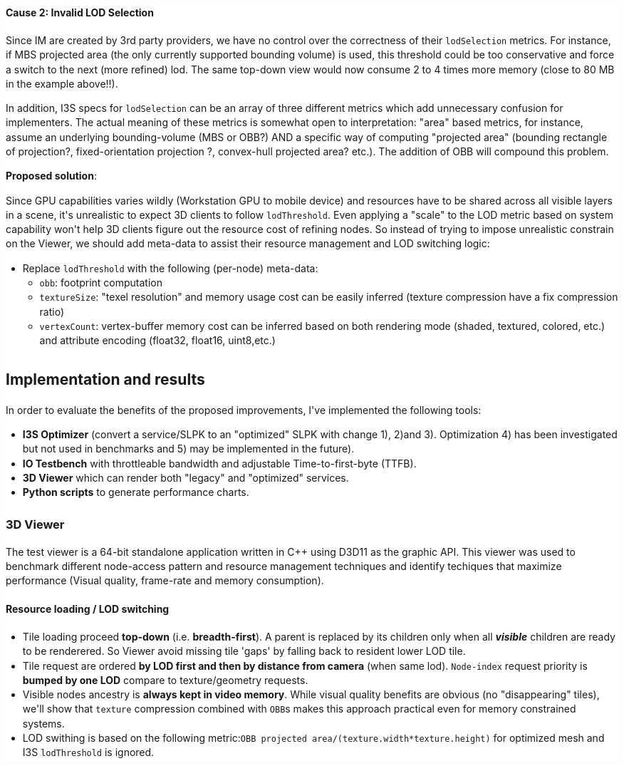 #### Cause 2: Invalid LOD Selection
Since IM are created by 3rd party providers, we have no control over the correctness of their `lodSelection` metrics. For instance, if MBS projected area (the only currently supported bounding volume) is used, this threshold could be too conservative and force a switch to the next (more refined) lod. The same top-down view would now consume 2 to 4 times more memory (close to 80 MB in the example above!!).

In addition, I3S specs for `lodSelection` can be an array of three different metrics which add unnecessary confusion for implementers. The actual meaning of these metrics is somewhat open to interpretation: "area" based metrics, for instance, assume an underlying bounding-volume (MBS or OBB?) AND a specific way of computing "projected area" (bounding rectangle of projection?, fixed-orientation projection ?, convex-hull projected area? etc.). The addition of OBB will compound this problem. 


**Proposed solution**:

Since GPU capabilities varies wildly (Workstation GPU to mobile device) and resources have to be shared across all visible layers in a scene, it's unrealistic to expect 3D clients  to follow `lodThreshold`. Even applying a "scale" to the LOD metric based on system capability won't help 3D clients figure out the resource cost of refining nodes. So instead of trying to impose unrealistic constrain on the Viewer, we should add meta-data to assist their resource management and LOD switching logic:
  
- Replace `lodThreshold` with the following (per-node) meta-data:
	- `obb`: footprint computation
	- `textureSize`: "texel resolution" and memory usage cost can be easily inferred (texture compression have a fix compression ratio)
	- `vertexCount`: vertex-buffer memory cost can be inferred based on both rendering mode (shaded, textured, colored, etc.) and attribute encoding (float32, float16, uint8,etc.)



## Implementation and results

In order to evaluate the benefits of the proposed improvements, I've implemented the following tools:

- **I3S Optimizer** (convert a service/SLPK to an "optimized" SLPK with change 1), 2)and 3). Optimization 4) has been investigated but not used in benchmarks and 5) may be implemented in the future).
- **IO Testbench** with throttleable bandwidth and adjustable Time-to-first-byte (TTFB).
- **3D Viewer** which can render both "legacy" and "optimized" services.     
- **Python scripts** to generate performance charts.

### 3D Viewer
The test viewer is a 64-bit standalone application written in C++ using D3D11 as the graphic API. This viewer was used to benchmark different node-access pattern and resource management techniques and identify techiques that maximize performance (Visual quality, frame-rate and memory consumption). 


#### Resource loading / LOD switching
- Tile loading proceed **top-down** (i.e. **breadth-first**). A parent is replaced by its children only when all **_visible_** children are ready to be renderered. So Viewer avoid missing tile 'gaps' by falling back to resident lower LOD tile.
- Tile request are ordered **by LOD first and then by distance from camera** (when same lod). `Node-index` request priority is **bumped by one LOD** compare to texture/geometry requests.  
- Visible nodes ancestry is **always kept in video memory**. While visual quality benefits are obvious (no "disappearing" tiles), we'll show that `texture` compression combined with `OBB`s makes this approach practical even for memory constrained systems.  
- LOD swithing is based on the following metric:`OBB projected area/(texture.width*texture.height)` 
for optimized mesh and I3S `lodThreshold` is ignored.
